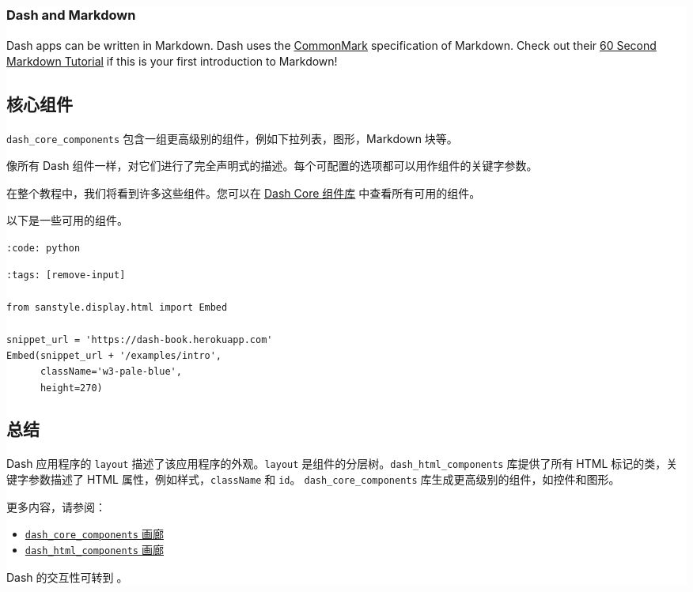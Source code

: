 <article class="w3-card w3-padding">
<h3>Dash and Markdown</h3>

Dash apps can be written in Markdown.
Dash uses the [CommonMark](http://commonmark.org/)
specification of Markdown.
Check out their [60 Second Markdown Tutorial](http://commonmark.org/help/)
if this is your first introduction to Markdown!
</article>

## 核心组件

`dash_core_components` 包含一组更高级别的组件，例如下拉列表，图形，Markdown 块等。

像所有 Dash 组件一样，对它们进行了完全声明式的描述。每个可配置的选项都可以用作组件的关键字参数。

在整个教程中，我们将看到许多这些组件。您可以在 [Dash Core 组件库](https://dash.plotly.com/dash-core-components) 中查看所有可用的组件。

以下是一些可用的组件。

```{include} ../examples/intro.py
:code: python
```

```{code-cell} ipython3
:tags: [remove-input]

from sanstyle.display.html import Embed

snippet_url = 'https://dash-book.herokuapp.com'
Embed(snippet_url + '/examples/intro',
      className='w3-pale-blue',
      height=270)
```

## 总结

Dash 应用程序的 `layout` 描述了该应用程序的外观。`layout` 是组件的分层树。`dash_html_components` 库提供了所有 HTML 标记的类，关键字参数描述了 HTML 属性，例如样式，`className` 和 `id`。 `dash_core_components` 库生成更高级别的组件，如控件和图形。

更多内容，请参阅：

- [`dash_core_components` 画廊](https://dash.plotly.com/dash-core-components)
- [`dash_html_components` 画廊](https://dash.plotly.com/dash-html-components)

Dash 的交互性可转到 [](dash:interactive)。
